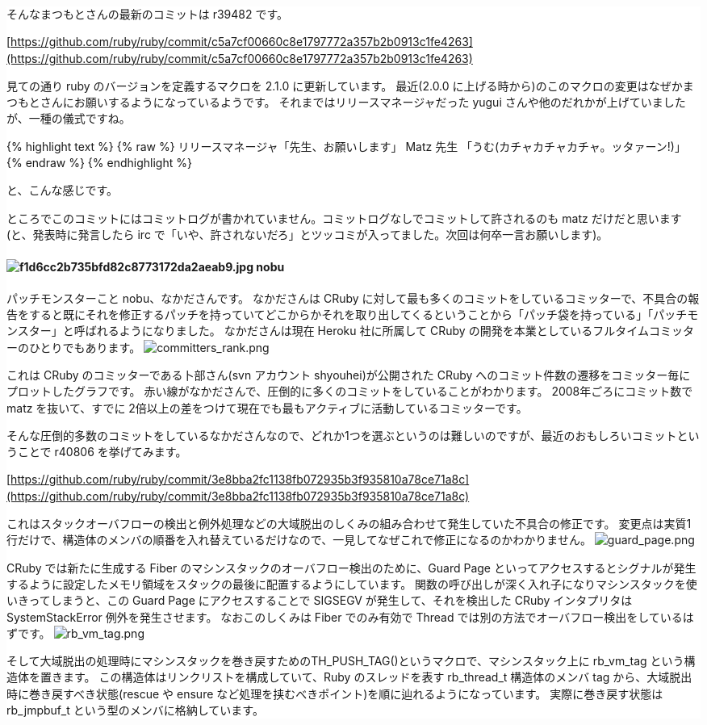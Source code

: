 そんなまつもとさんの最新のコミットは r39482 です。

[https://github.com/ruby/ruby/commit/c5a7cf00660c8e1797772a357b2b0913c1fe4263](https://github.com/ruby/ruby/commit/c5a7cf00660c8e1797772a357b2b0913c1fe4263)

見ての通り ruby のバージョンを定義するマクロを 2.1.0 に更新しています。
最近(2.0.0 に上げる時から)のこのマクロの変更はなぜかまつもとさんにお願いするようになっているようです。
それまではリリースマネージャだった yugui さんや他のだれかが上げていましたが、一種の儀式ですね。

{% highlight text %}
{% raw %}
リリースマネージャ「先生、お願いします」
Matz 先生 「うむ(カチャカチャカチャ。ッタァーン!)」
{% endraw %}
{% endhighlight %}


と、こんな感じです。

ところでこのコミットにはコミットログが書かれていません。コミットログなしでコミットして許されるのも matz だけだと思います(と、発表時に発言したら irc で「いや、許されないだろ」とツッコミが入ってました。次回は何卒一言お願いします)。

#### ![f1d6cc2b735bfd82c8773172da2aeab9.jpg](http://www.gravatar.com/avatar/f1d6cc2b735bfd82c8773172da2aeab9.jpg) nobu

パッチモンスターこと nobu、なかださんです。
なかださんは CRuby に対して最も多くのコミットをしているコミッターで、不具合の報告をすると既にそれを修正するパッチを持っていてどこからかそれを取り出してくるということから「パッチ袋を持っている」「パッチモンスター」と呼ばれるようになりました。
なかださんは現在 Heroku 社に所属して CRuby の開発を本業としているフルタイムコミッターのひとりでもあります。
![committers_rank.png]({{base}}{{site.baseurl}}/images/0044-CRubyCommittersWhosWho2013/committers_rank.png)

これは CRuby のコミッターである卜部さん(svn アカウント shyouhei)が公開された CRuby へのコミット件数の遷移をコミッター毎にプロットしたグラフです。
赤い線がなかださんで、圧倒的に多くのコミットをしていることがわかります。
2008年ごろにコミット数で matz を抜いて、すでに 2倍以上の差をつけて現在でも最もアクティブに活動しているコミッターです。

そんな圧倒的多数のコミットをしているなかださんなので、どれか1つを選ぶというのは難しいのですが、最近のおもしろいコミットということで r40806 を挙げてみます。

[https://github.com/ruby/ruby/commit/3e8bba2fc1138fb072935b3f935810a78ce71a8c](https://github.com/ruby/ruby/commit/3e8bba2fc1138fb072935b3f935810a78ce71a8c)

これはスタックオーバフローの検出と例外処理などの大域脱出のしくみの組み合わせて発生していた不具合の修正です。
変更点は実質1行だけで、構造体のメンバの順番を入れ替えているだけなので、一見してなぜこれで修正になるのかわかりません。
![guard_page.png]({{base}}{{site.baseurl}}/images/0044-CRubyCommittersWhosWho2013/guard_page.png)

CRuby では新たに生成する Fiber のマシンスタックのオーバフロー検出のために、Guard Page といってアクセスするとシグナルが発生するように設定したメモリ領域をスタックの最後に配置するようにしています。
関数の呼び出しが深く入れ子になりマシンスタックを使いきってしまうと、この Guard Page にアクセスすることで SIGSEGV が発生して、それを検出した CRuby インタプリタは SystemStackError 例外を発生させます。
なおこのしくみは Fiber でのみ有効で Thread では別の方法でオーバフロー検出をしているはずです。
![rb_vm_tag.png]({{base}}{{site.baseurl}}/images/0044-CRubyCommittersWhosWho2013/rb_vm_tag.png)

そして大域脱出の処理時にマシンスタックを巻き戻すためのTH_PUSH_TAG()というマクロで、マシンスタック上に rb_vm_tag という構造体を置きます。
この構造体はリンクリストを構成していて、Ruby のスレッドを表す rb_thread_t 構造体のメンバ tag から、大域脱出時に巻き戻すべき状態(rescue や ensure など処理を挟むべきポイント)を順に辿れるようになっています。
実際に巻き戻す状態は rb_jmpbuf_t という型のメンバに格納しています。
